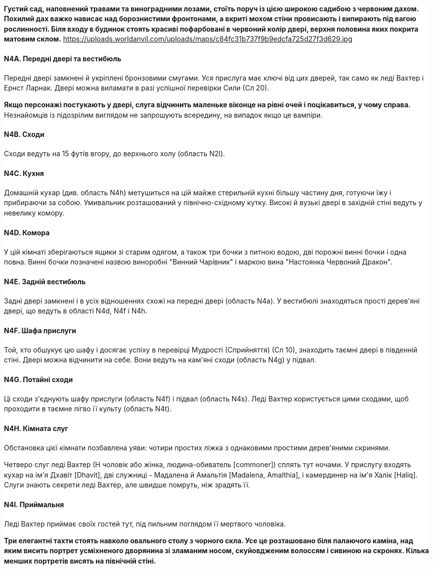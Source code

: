 **Густий сад, наповнений травами та виноградними лозами, стоїть поруч із цією широкою садибою з червоним дахом. Похилий дах важко нависає над борознистими фронтонами, а вкриті мохом стіни провисають і випирають під вагою рослинності. Біля входу в будинок стоять красиві пофарбовані в червоний колір двері, верхня половина яких покрита матовим склом.**
https://uploads.worldanvil.com/uploads/maps/c84fc31b737f9b9edcfa725d27f3d629.jpg
#### N4А. Передні двері та вестибюль  
Передні двері замкнені й укріплені бронзовими смугами. Уся прислуга має ключі від цих дверей, так само як леді Вахтер і Ернст Ларнак. Двері можна виламати в разі успішної перевірки Сили (Сл 20).

**Якщо персонажі постукають у двері, слуга відчинить маленьке віконце на рівні очей і поцікавиться, у чому справа.** Незнайомців із підозрілим виглядом не запрошують всередину, на випадок якщо це вампіри.

#### N4В. Сходи
Сходи ведуть на 15 футів вгору, до верхнього холу (область N2l).

#### N4С. Кухня
Домашній кухар (див. область N4h) метушиться на цій майже стерильній кухні більшу частину дня, готуючи їжу і прибираючи за собою. Умивальник розташований у північно-східному кутку. Високі й вузькі двері в західній стіні ведуть у невелику комору.

#### N4D. Комора  
У цій кімнаті зберігаються ящики зі старим одягом, а також три бочки з питною водою, дві порожні винні бочки і одна повна. Винні бочки позначені назвою виноробні "Винний Чарівник" і маркою вина "Настоянка Червоний Дракон".

#### N4Е. Задній вестибюль
Задні двері замкнені і в усіх відношеннях схожі на передні двері (область N4a). У вестибюлі знаходяться прості дерев'яні двері, що ведуть в області N4d, N4f і N4h.

#### N4F. Шафа прислуги 
Той, хто обшукує цю шафу і досягає успіху в перевірці Мудрості (Сприйняття) (Сл 10), знаходить таємні двері в південній стіні. Двері можна відчинити на себе. Вони ведуть на кам'яні сходи (область N4g) у підвал.

#### N4G. Потайні сходи
Ці сходи з'єднують шафу прислуги (область N4f) і підвал (область N4s). Леді Вахтер користується цими сходами, щоб проходити в таємне лігво її культу (область N4t).

#### N4H. Кімната слуг
Обстановка цієї кімнати позбавлена уяви: чотири простих ліжка з однаковими простими дерев'яними скринями.

Четверо слуг леді Вахтер (Н чоловік або жінка, людина-обиватель [commoner]) сплять тут ночами. У прислугу входять кухар на ім'я Дхавіт [Dhavit], дві служниці - Мадалена й Амальтія [Madalena, Amalthia], і камердинер на ім'я Халік [Haliq]. Слуги знають секрети леді Вахтер, але швидше помруть, ніж зрадять її.

#### N4I. Приймальня
Леді Вахтер приймає своїх гостей тут, під пильним поглядом її мертвого чоловіка.

**Три елегантні тахти стоять навколо овального столу з чорного скла. Усе це розташовано біля палаючого каміна, над яким висить портрет усміхненого дворянина зі зламаним носом, скуйовдженим волоссям і сивиною на скронях. Кілька менших портретів висять на північній стіні.**
